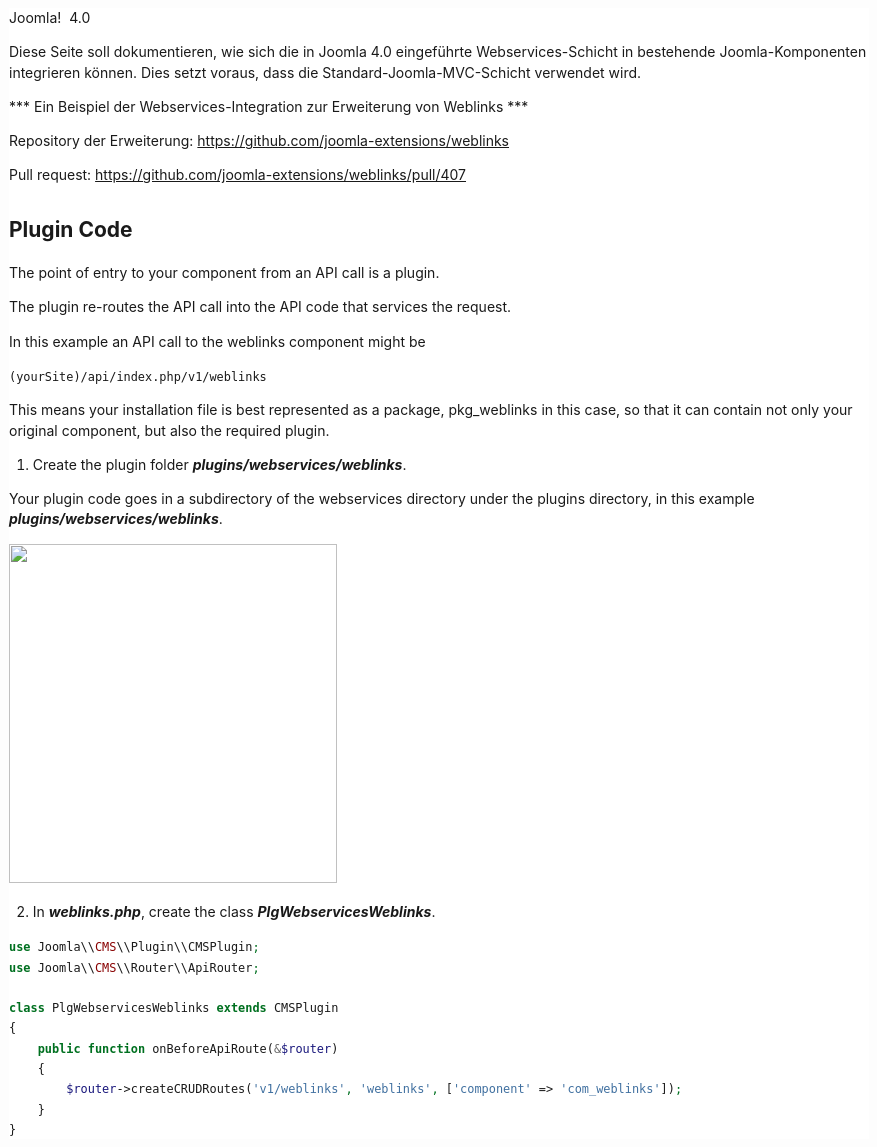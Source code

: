 

Joomla!  4.0

Diese Seite soll dokumentieren, wie sich die in Joomla 4.0
eingeführte Webservices-Schicht in
bestehende Joomla-Komponenten integrieren können. Dies setzt voraus,
dass die Standard-Joomla-MVC-Schicht verwendet wird.

*** Ein Beispiel der Webservices-Integration zur Erweiterung von Weblinks ***

Repository der Erweiterung:
<a href="https://github.com/joomla-extensions/weblinks"
class="external free" target="_blank"
rel="nofollow noreferrer noopener">https://github.com/joomla-extensions/weblinks</a>

Pull request:
<a href="https://github.com/joomla-extensions/weblinks/pull/407"
class="external free" target="_blank"
rel="nofollow noreferrer noopener">https://github.com/joomla-extensions/weblinks/pull/407</a>

## Plugin Code

The point of entry to your component from an API call is a plugin.

The plugin re-routes the API call into the API code that services the request.

In this example an API call to the weblinks component might be

```
(yourSite)/api/index.php/v1/weblinks
```

This means your installation file is best represented as a package, pkg_weblinks in this case, so that it can contain not only your original component, but also the required plugin.

1. Create the plugin folder ***plugins/webservices/weblinks***.

Your plugin code goes in a subdirectory of the webservices directory under the plugins directory, in this example ***plugins/webservices/weblinks***.

<img alt="" src="https://docs.joomla.org/images/0/0f/Struct2.png.png" decoding="async" class="thumbimage" data-file-width="328" data-file-height="339" width="328" height="339">

2. In ***weblinks.php***, create the class  ***PlgWebservicesWeblinks***.

```php
use Joomla\\CMS\\Plugin\\CMSPlugin;
use Joomla\\CMS\\Router\\ApiRouter;

class PlgWebservicesWeblinks extends CMSPlugin
{
    public function onBeforeApiRoute(&$router)
    {
        $router->createCRUDRoutes('v1/weblinks', 'weblinks', ['component' => 'com_weblinks']);
    }
}
```
